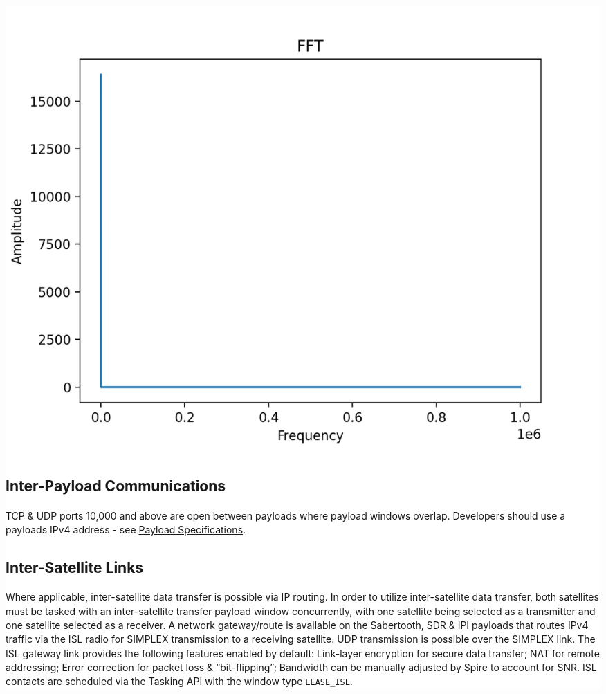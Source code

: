 ![ones](./images/ones.png)


## Inter-Payload Communications
TCP & UDP ports 10,000 and above are open between payloads where payload windows overlap. Developers should use a payloads IPv4 address - see [ Payload Specifications](#payload-specifications).


## Inter-Satellite Links
Where applicable, inter-satellite data transfer is possible via IP routing.  In order to utilize inter-satellite data transfer, both satellites must be tasked with an inter-satellite transfer payload window concurrently, with one satellite being selected as a transmitter and one satellite selected as a receiver.  A network gateway/route is available on the Sabertooth, SDR & IPI payloads that routes IPv4 traffic via the ISL radio for SIMPLEX transmission to a receiving satellite. UDP transmission is possible over the SIMPLEX link. The ISL gateway link provides the following features enabled by default: Link-layer encryption for secure data transfer; NAT for remote addressing; Error correction for packet loss & “bit-flipping”; Bandwidth can be manually adjusted by Spire to account for SNR. ISL contacts are scheduled via the Tasking API with the window type [`LEASE_ISL`](/tasking-api-docs/index.html#lease_isl).
